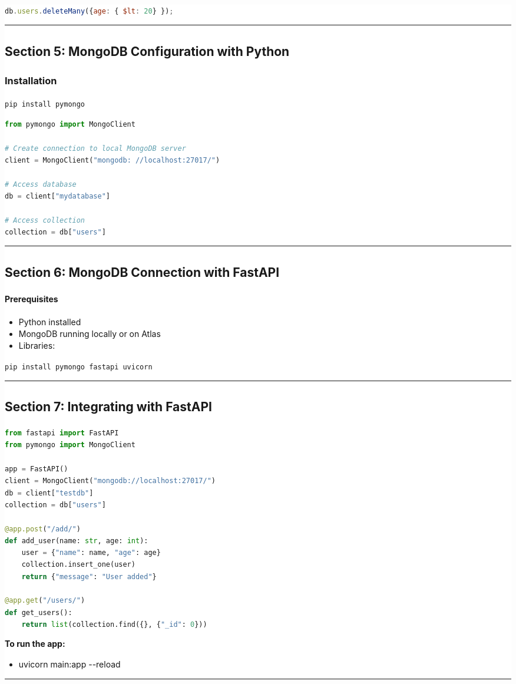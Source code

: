 ```js
db.users.deleteMany({age: { $lt: 20} });
```
---

## Section 5: MongoDB Configuration with Python

### Installation

```bash
pip install pymongo
```

```python
from pymongo import MongoClient

# Create connection to local MongoDB server
client = MongoClient("mongodb: //localhost:27017/")

# Access database
db = client["mydatabase"]

# Access collection
collection = db["users"]
```
---

## Section 6: MongoDB Connection with FastAPI

#### Prerequisites

- Python installed
- MongoDB running locally or on Atlas
- Libraries:

```bash
pip install pymongo fastapi uvicorn
```
---

## Section 7: Integrating with FastAPI

```python
from fastapi import FastAPI
from pymongo import MongoClient
 
app = FastAPI()
client = MongoClient("mongodb://localhost:27017/")
db = client["testdb"]
collection = db["users"]
 
@app.post("/add/")
def add_user(name: str, age: int):
    user = {"name": name, "age": age}
    collection.insert_one(user)
    return {"message": "User added"}
 
@app.get("/users/")
def get_users():
    return list(collection.find({}, {"_id": 0}))
```
**To run the app:**
- uvicorn main:app --reload

---